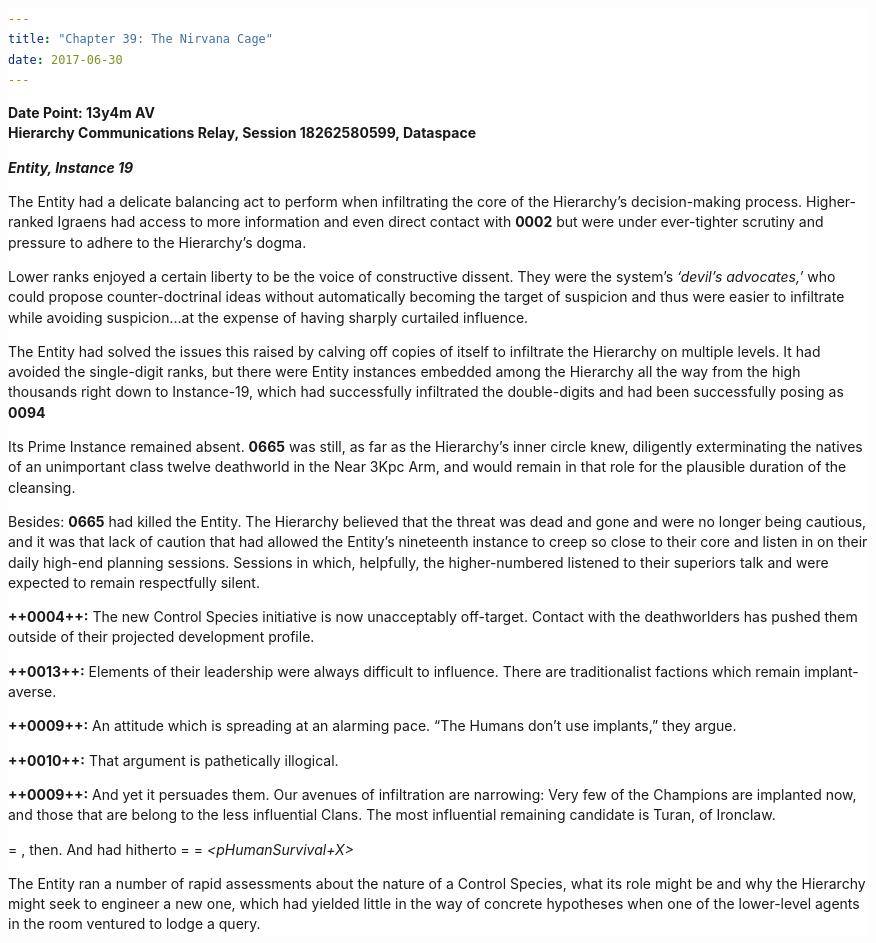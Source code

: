 ```yaml
---
title: "Chapter 39: The Nirvana Cage"
date: 2017-06-30
---
```


**Date Point: 13y4m AV**    
**Hierarchy Communications Relay, Session 18262580599, Dataspace**

***Entity, Instance 19***

The Entity had a delicate balancing act to perform when infiltrating the core of the Hierarchy’s decision-making process. Higher-ranked Igraens had access to more information and even direct contact with **0002** but were under ever-tighter scrutiny and pressure to adhere to the Hierarchy’s dogma.

Lower ranks enjoyed a certain liberty to be the voice of constructive dissent. They were the system’s *‘devil’s advocates,’* who could propose counter-doctrinal ideas without automatically becoming the target of suspicion and thus were easier to infiltrate while avoiding suspicion...at the expense of having sharply curtailed influence.

The Entity had solved the issues this raised by calving off copies of itself to infiltrate the Hierarchy on multiple levels. It had avoided the single-digit ranks, but there were Entity instances embedded among the Hierarchy all the way from the high thousands right down to Instance-19, which had successfully infiltrated the double-digits and had been successfully posing as **0094**

Its Prime Instance remained absent. **0665** was still, as far as the Hierarchy’s inner circle knew, diligently exterminating the natives of an unimportant class twelve deathworld in the Near 3Kpc Arm, and would remain in that role for the plausible duration of the cleansing.

Besides: **0665** had killed the Entity. The Hierarchy believed that the threat was dead and gone and were no longer being cautious, and it was that lack of caution that had allowed the Entity’s nineteenth instance to creep so close to their core and listen in on their daily high-end planning sessions. Sessions in which, helpfully, the higher-numbered listened to their superiors talk and were expected to remain respectfully silent.

**++0004++:** The new Control Species initiative is now unacceptably off-target. Contact with the deathworlders has pushed them outside of their projected development profile.

**++0013++:** Elements of their leadership were always difficult to influence. There are traditionalist factions which remain implant-averse.

**++0009++:** An attitude which is spreading at an alarming pace. “The Humans don’t use implants,” they argue.

**++0010++:** That argument is pathetically illogical.

**++0009++:** And yet it persuades them. Our avenues of infiltration are narrowing: Very few of the Champions are implanted now, and those that are belong to the less influential Clans. The most influential remaining candidate is Turan, of Ironclaw.

*<NewControlSpecies>* = *<Gaoians>*, then. And *<Gaoians>* had hitherto = *<HumanAlly>* = *<pHumanSurvival+X>*

The Entity ran a number of rapid assessments about the nature of a Control Species, what its role might be and why the Hierarchy might seek to engineer a new one, which had yielded little in the way of concrete hypotheses when one of the lower-level agents in the room ventured to lodge a query.
